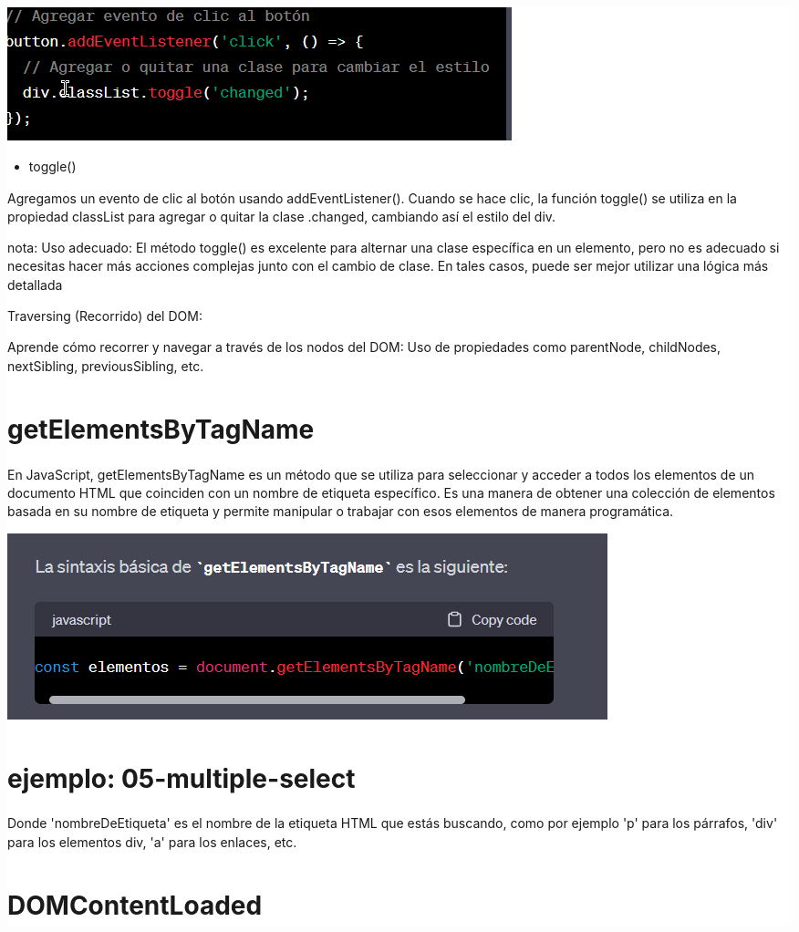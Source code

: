 ![Alt text](./captures/image-16.png)

* toggle()

Agregamos un evento de clic al botón usando addEventListener(). Cuando se hace clic, la función toggle() se utiliza en la propiedad classList para agregar o quitar la clase .changed, cambiando así el estilo del div.

nota:
Uso adecuado: El método toggle() es excelente para alternar una clase específica en un elemento, pero no es adecuado si necesitas hacer más acciones complejas junto con el cambio de clase. En tales casos, puede ser mejor utilizar una lógica más detallada



Traversing (Recorrido) del DOM:

Aprende cómo recorrer y navegar a través de los nodos del DOM:
Uso de propiedades como parentNode, childNodes, nextSibling, previousSibling, etc.


# getElementsByTagName
En JavaScript, getElementsByTagName es un método que se utiliza para seleccionar y acceder a todos los elementos de un documento HTML que coinciden con un nombre de etiqueta específico. Es una manera de obtener una colección de elementos basada en su nombre de etiqueta y permite manipular o trabajar con esos elementos de manera programática.

![Alt text](./captures/image-15.png)

# ejemplo: 05-multiple-select 
Donde 'nombreDeEtiqueta' es el nombre de la etiqueta HTML que estás buscando, como por ejemplo 'p' para los párrafos, 'div' para los elementos div, 'a' para los enlaces, etc.
 
# DOMContentLoaded  
